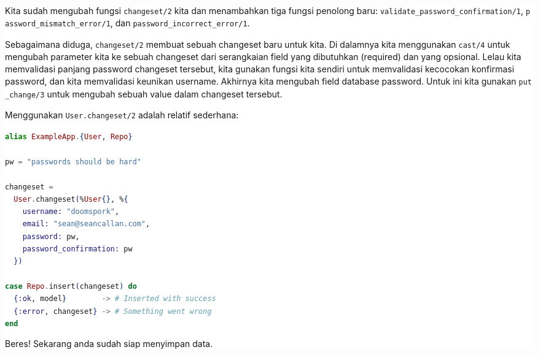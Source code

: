 Kita sudah mengubah fungsi `changeset/2` kita dan menambahkan tiga fungsi penolong baru: `validate_password_confirmation/1`, `password_mismatch_error/1`, dan `password_incorrect_error/1`.

Sebagaimana diduga, `changeset/2` membuat sebuah changeset baru untuk kita.  Di dalamnya kita menggunakan `cast/4` untuk mengubah parameter kita ke sebuah changeset dari serangkaian field yang dibutuhkan (required) dan yang opsional.  Lelau kita memvalidasi panjang password changeset tersebut, kita gunakan fungsi kita sendiri untuk memvalidasi kecocokan konfirmasi password, dan kita memvalidasi keunikan username.  Akhirnya kita mengubah field database password.  Untuk ini kita gunakan `put_change/3` untuk mengubah sebuah value dalam changeset tersebut.

Menggunakan `User.changeset/2` adalah relatif sederhana:

```elixir
alias ExampleApp.{User, Repo}

pw = "passwords should be hard"

changeset =
  User.changeset(%User{}, %{
    username: "doomspork",
    email: "sean@seancallan.com",
    password: pw,
    password_confirmation: pw
  })

case Repo.insert(changeset) do
  {:ok, model}        -> # Inserted with success
  {:error, changeset} -> # Something went wrong
end
```

Beres! Sekarang anda sudah siap menyimpan data.
